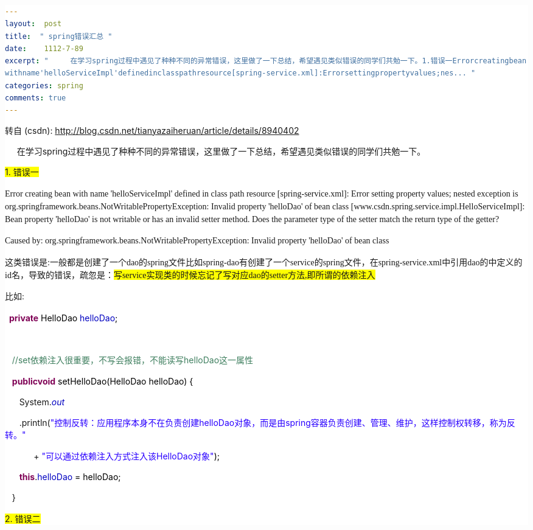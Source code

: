 ```yaml
---
layout:  post
title:  " spring错误汇总 "
date:    1112-7-89
excerpt: "     在学习spring过程中遇见了种种不同的异常错误，这里做了一下总结，希望遇见类似错误的同学们共勉一下。1.错误一Errorcreatingbeanwithname'helloServiceImpl'definedinclasspathresource[spring-service.xml]:Errorsettingpropertyvalues;nes... "
categories: spring 
comments: true
---
```

转自 (csdn): http://blog.csdn.net/tianyazaiheruan/article/details/8940402
<div class="skin_detail" id="article_content"> 
 <p>&nbsp;&nbsp;&nbsp;&nbsp; 在学习spring过程中遇见了种种不同的异常错误，这里做了一下总结，希望遇见类似错误的同学们共勉一下。</p> 
 <p><span style="background:yellow">1. </span><span style="background:yellow">错误一</span></p> 
 <p><span style="font-family:Times New Roman; font-size:14px">Error creating bean with name 'helloServiceImpl' defined in class path resource [spring-service.xml]: Error setting property values; nested exception is org.springframework.beans.NotWritablePropertyException: Invalid property 'helloDao' of bean class [www.csdn.spring.service.impl.HelloServiceImpl]: Bean property 'helloDao' is not writable or has an invalid setter method. Does the parameter type of the setter match the return type of the getter?</span></p> 
 <p><span style="font-family:Times New Roman; font-size:14px">Caused by: org.springframework.beans.NotWritablePropertyException: Invalid property 'helloDao' of bean class</span></p> 
 <p><span style="font-size:14px">这类错误是<span style="font-family:Times New Roman">:</span>一般都是创建了一个<span style="font-family:Times New Roman">dao</span>的<span style="font-family:Times New Roman">spring</span>文件比如<span style="font-family:Times New Roman">spring-dao</span>有创建了一个<span style="font-family:Times New Roman">service</span>的<span style="font-family:Times New Roman">spring</span>文件，在<span style="font-family:Times New Roman">spring-service.xml</span>中引用<span style="font-family:Times New Roman">dao</span>的中定义的<span style="font-family:Times New Roman">id</span>名，导致的错误，疏忽是：<span style="background:yellow">写</span><span style="background:yellow"><span style="font-family:Times New Roman">service</span></span><span style="background:yellow">实现类的时候忘记了写对应</span><span style="background:yellow"><span style="font-family:Times New Roman">dao</span></span><span style="background:yellow">的</span><span style="background:yellow"><span style="font-family:Times New Roman">setter</span></span><span style="background:yellow">方法</span><span style="background:yellow"><span style="font-family:Times New Roman">,</span></span><span style="background:yellow">即所谓的依赖注入</span></span></p> 
 <p><span style="font-size:14px">比如<span style="font-family:Times New Roman">:</span></span></p> 
 <p align="left"><span style="font-family:Times New Roman; font-size:14px">&nbsp; </span> <strong><span style="color:#7f0055">private</span></strong><span style="color:black"> HelloDao </span><span style="color:#0000c0">helloDao</span><span style="color:black">;</span></p> 
 <p align="left"><span style="color:black">&nbsp;&nbsp; </span></p> 
 <p align="left"><span style="color:black">&nbsp;&nbsp; </span><span style="color:#3f7f5f">//set</span><span style="color:#3f7f5f">依赖注入很重要，不写会报错，不能读写</span><span style="color:#3f7f5f">helloDao</span><span style="color:#3f7f5f">这一属性</span></p> 
 <p align="left"><span style="color:black">&nbsp;&nbsp; </span><strong><span style="color:#7f0055">public</span><span style="color:#7f0055">void</span></strong><span style="color:black"> setHelloDao(HelloDao helloDao) {</span></p> 
 <p align="left"><span style="color:black">&nbsp;&nbsp;&nbsp;&nbsp;&nbsp; </span>System.<em><span style="color:#0000c0">out</span></em></p> 
 <p align="left"><span style="color:black">&nbsp;&nbsp;&nbsp;&nbsp;&nbsp; </span>.println(<span style="color:#2a00ff">"</span><span style="color:#2a00ff">控制反转：应用程序本身不在负责创建</span><span style="color:#2a00ff">helloDao</span><span style="color:#2a00ff">对象，而是由</span><span style="color:#2a00ff">spring</span><span style="color:#2a00ff">容器负责创建、管理、维护，这样控制权转移，称为反转。</span><span style="color:#2a00ff">"</span></p> 
 <p align="left"><span style="color:black">&nbsp;&nbsp;&nbsp;&nbsp;&nbsp;&nbsp;&nbsp;&nbsp;&nbsp;&nbsp;&nbsp; </span>+ <span style="color:#2a00ff"> "</span><span style="color:#2a00ff">可以通过依赖注入方式</span><span style="color:#2a00ff">注入该</span><span style="color:#2a00ff">HelloDao</span><span style="color:#2a00ff">对象</span><span style="color:#2a00ff">"</span><span style="color:black">);</span></p> 
 <p align="left"><span style="color:black">&nbsp;&nbsp;&nbsp;&nbsp;&nbsp; </span><strong><span style="color:#7f0055">this</span></strong><span style="color:black">.</span><span style="color:#0000c0">helloDao</span><span style="color:black"> = helloDao;</span></p> 
 <p><span style="color:black">&nbsp;&nbsp; </span>}</p> 
 <p><span style="background:yellow">2. </span><span style="background:yellow">错误二</span></p> 